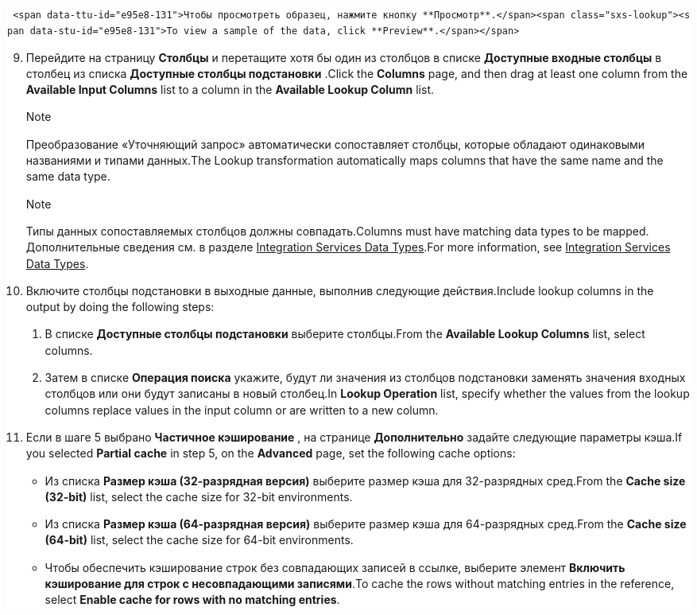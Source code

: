      <span data-ttu-id="e95e8-131">Чтобы просмотреть образец, нажмите кнопку **Просмотр**.</span><span class="sxs-lookup"><span data-stu-id="e95e8-131">To view a sample of the data, click **Preview**.</span></span>  
  
9. <span data-ttu-id="e95e8-132">Перейдите на страницу **Столбцы** и перетащите хотя бы один из столбцов в списке **Доступные входные столбцы** в столбец из списка **Доступные столбцы подстановки** .</span><span class="sxs-lookup"><span data-stu-id="e95e8-132">Click the **Columns** page, and then drag at least one column from the **Available Input Columns** list to a column in the **Available Lookup Column** list.</span></span>  
  
    > [!NOTE]  
    >  <span data-ttu-id="e95e8-133">Преобразование «Уточняющий запрос» автоматически сопоставляет столбцы, которые обладают одинаковыми названиями и типами данных.</span><span class="sxs-lookup"><span data-stu-id="e95e8-133">The Lookup transformation automatically maps columns that have the same name and the same data type.</span></span>  
  
    > [!NOTE]  
    >  <span data-ttu-id="e95e8-134">Типы данных сопоставляемых столбцов должны совпадать.</span><span class="sxs-lookup"><span data-stu-id="e95e8-134">Columns must have matching data types to be mapped.</span></span> <span data-ttu-id="e95e8-135">Дополнительные сведения см. в разделе [Integration Services Data Types](../integration-services-data-types.md).</span><span class="sxs-lookup"><span data-stu-id="e95e8-135">For more information, see [Integration Services Data Types](../integration-services-data-types.md).</span></span>  
  
10. <span data-ttu-id="e95e8-136">Включите столбцы подстановки в выходные данные, выполнив следующие действия.</span><span class="sxs-lookup"><span data-stu-id="e95e8-136">Include lookup columns in the output by doing the following steps:</span></span>  
  
    1.  <span data-ttu-id="e95e8-137">В списке **Доступные столбцы подстановки** выберите столбцы.</span><span class="sxs-lookup"><span data-stu-id="e95e8-137">From the **Available Lookup Columns** list, select columns.</span></span>  
  
    2.  <span data-ttu-id="e95e8-138">Затем в списке **Операция поиска** укажите, будут ли значения из столбцов подстановки заменять значения входных столбцов или они будут записаны в новый столбец.</span><span class="sxs-lookup"><span data-stu-id="e95e8-138">In **Lookup Operation** list, specify whether the values from the lookup columns replace values in the input column or are written to a new column.</span></span>  
  
11. <span data-ttu-id="e95e8-139">Если в шаге 5 выбрано **Частичное кэширование** , на странице **Дополнительно** задайте следующие параметры кэша.</span><span class="sxs-lookup"><span data-stu-id="e95e8-139">If you selected **Partial cache** in step 5, on the **Advanced** page, set the following cache options:</span></span>  
  
    -   <span data-ttu-id="e95e8-140">Из списка **Размер кэша (32-разрядная версия)** выберите размер кэша для 32-разрядных сред.</span><span class="sxs-lookup"><span data-stu-id="e95e8-140">From the **Cache size (32-bit)** list, select the cache size for 32-bit environments.</span></span>  
  
    -   <span data-ttu-id="e95e8-141">Из списка **Размер кэша (64-разрядная версия)** выберите размер кэша для 64-разрядных сред.</span><span class="sxs-lookup"><span data-stu-id="e95e8-141">From the **Cache size (64-bit)** list, select the cache size for 64-bit environments.</span></span>  
  
    -   <span data-ttu-id="e95e8-142">Чтобы обеспечить кэширование строк без совпадающих записей в ссылке, выберите элемент **Включить кэширование для строк с несовпадающими записями**.</span><span class="sxs-lookup"><span data-stu-id="e95e8-142">To cache the rows without matching entries in the reference, select **Enable cache for rows with no matching entries**.</span></span>  
  
